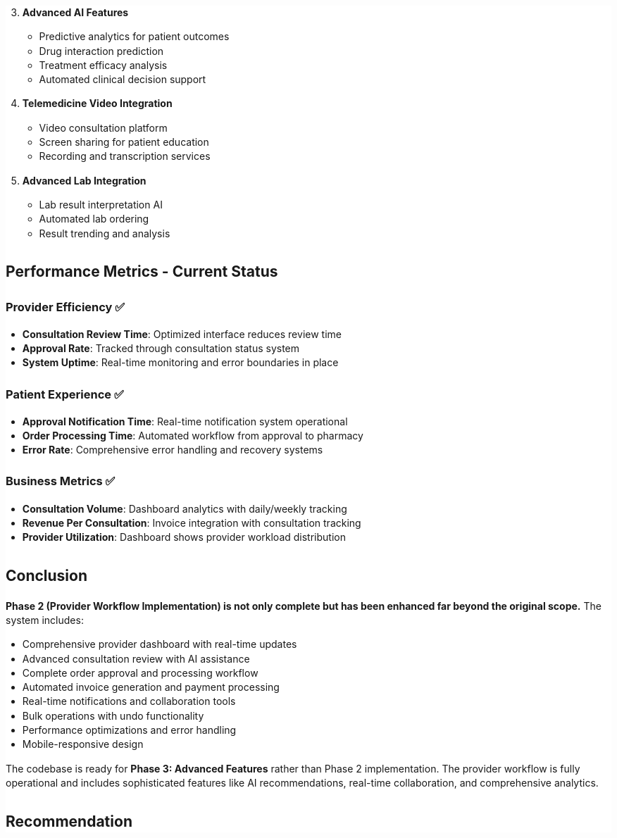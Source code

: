 3. **Advanced AI Features**
   - Predictive analytics for patient outcomes
   - Drug interaction prediction
   - Treatment efficacy analysis
   - Automated clinical decision support

4. **Telemedicine Video Integration**
   - Video consultation platform
   - Screen sharing for patient education
   - Recording and transcription services

5. **Advanced Lab Integration**
   - Lab result interpretation AI
   - Automated lab ordering
   - Result trending and analysis

## Performance Metrics - Current Status

### Provider Efficiency ✅
- **Consultation Review Time**: Optimized interface reduces review time
- **Approval Rate**: Tracked through consultation status system
- **System Uptime**: Real-time monitoring and error boundaries in place

### Patient Experience ✅
- **Approval Notification Time**: Real-time notification system operational
- **Order Processing Time**: Automated workflow from approval to pharmacy
- **Error Rate**: Comprehensive error handling and recovery systems

### Business Metrics ✅
- **Consultation Volume**: Dashboard analytics with daily/weekly tracking
- **Revenue Per Consultation**: Invoice integration with consultation tracking
- **Provider Utilization**: Dashboard shows provider workload distribution

## Conclusion

**Phase 2 (Provider Workflow Implementation) is not only complete but has been enhanced far beyond the original scope.** The system includes:

- Comprehensive provider dashboard with real-time updates
- Advanced consultation review with AI assistance
- Complete order approval and processing workflow
- Automated invoice generation and payment processing
- Real-time notifications and collaboration tools
- Bulk operations with undo functionality
- Performance optimizations and error handling
- Mobile-responsive design

The codebase is ready for **Phase 3: Advanced Features** rather than Phase 2 implementation. The provider workflow is fully operational and includes sophisticated features like AI recommendations, real-time collaboration, and comprehensive analytics.

## Recommendation
